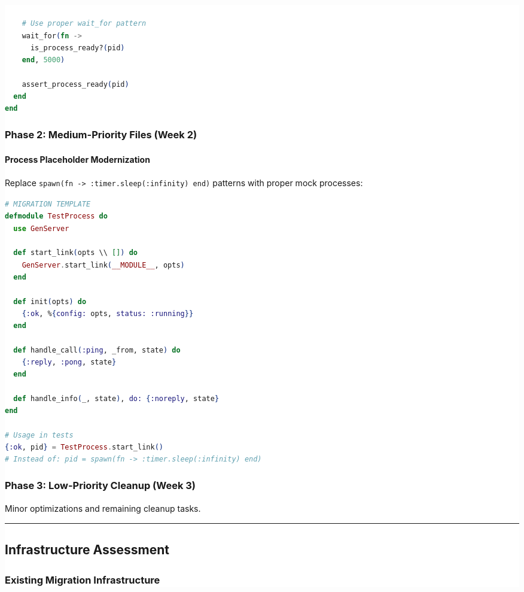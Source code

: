 ```elixir
    
    # Use proper wait_for pattern
    wait_for(fn -> 
      is_process_ready?(pid)
    end, 5000)
    
    assert_process_ready(pid)
  end
end
```

### Phase 2: Medium-Priority Files (Week 2)

#### **Process Placeholder Modernization**
Replace `spawn(fn -> :timer.sleep(:infinity) end)` patterns with proper mock processes:

```elixir
# MIGRATION TEMPLATE
defmodule TestProcess do
  use GenServer
  
  def start_link(opts \\ []) do
    GenServer.start_link(__MODULE__, opts)
  end
  
  def init(opts) do
    {:ok, %{config: opts, status: :running}}
  end
  
  def handle_call(:ping, _from, state) do
    {:reply, :pong, state}
  end
  
  def handle_info(_, state), do: {:noreply, state}
end

# Usage in tests
{:ok, pid} = TestProcess.start_link()
# Instead of: pid = spawn(fn -> :timer.sleep(:infinity) end)
```

### Phase 3: Low-Priority Cleanup (Week 3)

Minor optimizations and remaining cleanup tasks.

---

## Infrastructure Assessment

### Existing Migration Infrastructure
